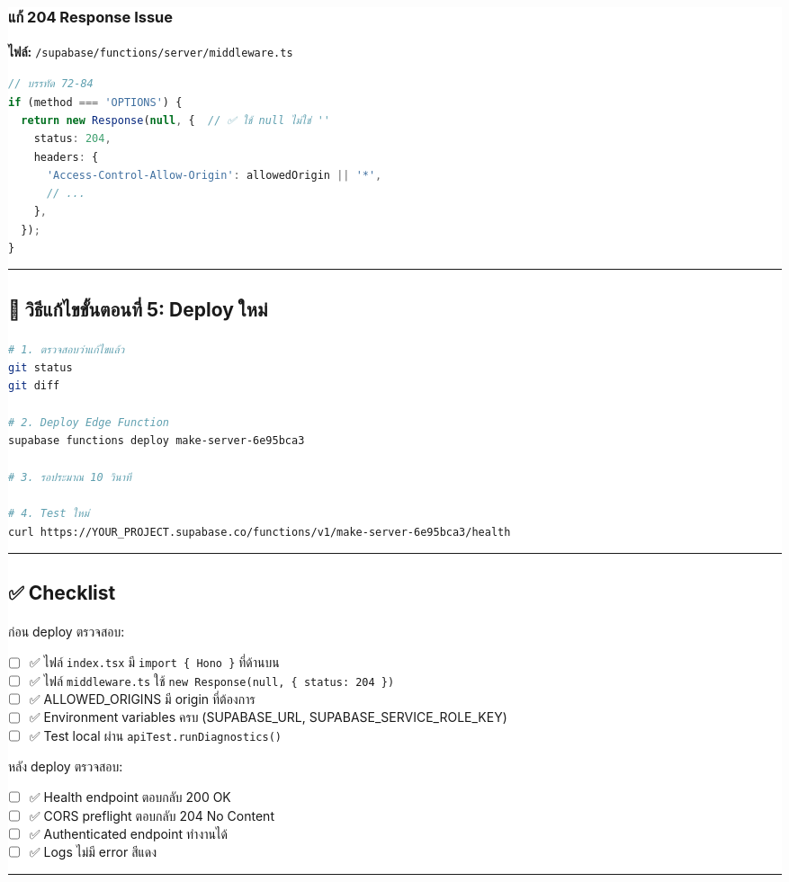 ### แก้ 204 Response Issue

**ไฟล์:** `/supabase/functions/server/middleware.ts`

```typescript
// บรรทัด 72-84
if (method === 'OPTIONS') {
  return new Response(null, {  // ✅ ใช้ null ไม่ใช่ ''
    status: 204,
    headers: {
      'Access-Control-Allow-Origin': allowedOrigin || '*',
      // ...
    },
  });
}
```

---

## 🔧 วิธีแก้ไขขั้นตอนที่ 5: Deploy ใหม่

```bash
# 1. ตรวจสอบว่าแก้ไขแล้ว
git status
git diff

# 2. Deploy Edge Function
supabase functions deploy make-server-6e95bca3

# 3. รอประมาณ 10 วินาที

# 4. Test ใหม่
curl https://YOUR_PROJECT.supabase.co/functions/v1/make-server-6e95bca3/health
```

---

## ✅ Checklist

ก่อน deploy ตรวจสอบ:

- [ ] ✅ ไฟล์ `index.tsx` มี `import { Hono }` ที่ด้านบน
- [ ] ✅ ไฟล์ `middleware.ts` ใช้ `new Response(null, { status: 204 })`
- [ ] ✅ ALLOWED_ORIGINS มี origin ที่ต้องการ
- [ ] ✅ Environment variables ครบ (SUPABASE_URL, SUPABASE_SERVICE_ROLE_KEY)
- [ ] ✅ Test local ผ่าน `apiTest.runDiagnostics()`

หลัง deploy ตรวจสอบ:

- [ ] ✅ Health endpoint ตอบกลับ 200 OK
- [ ] ✅ CORS preflight ตอบกลับ 204 No Content
- [ ] ✅ Authenticated endpoint ทำงานได้
- [ ] ✅ Logs ไม่มี error สีแดง

---